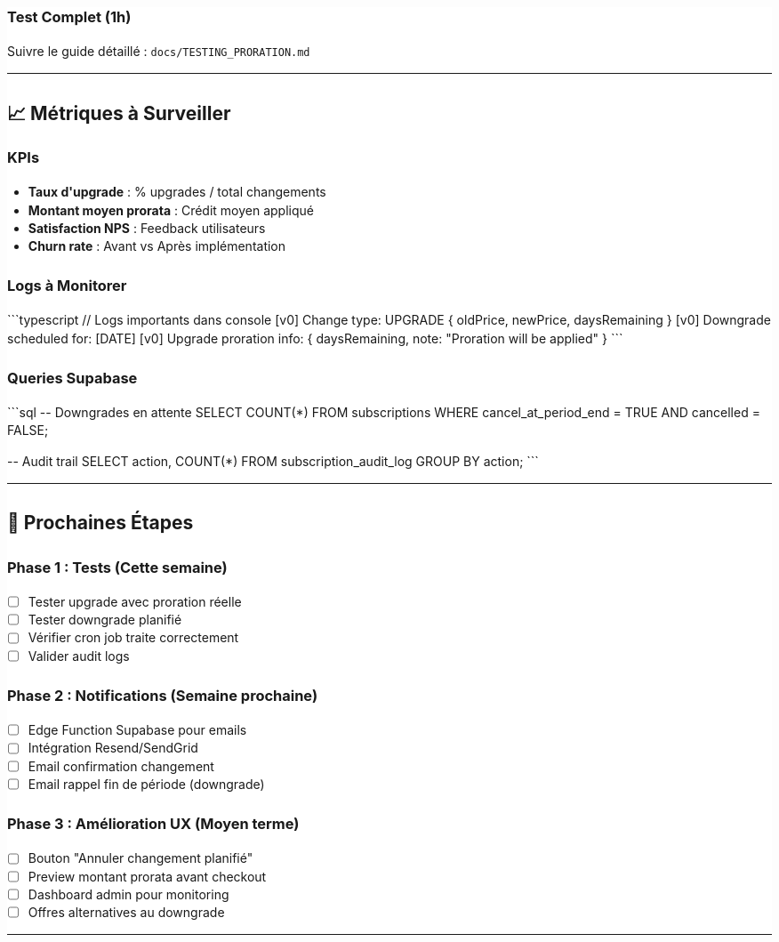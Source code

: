 ### Test Complet (1h)

Suivre le guide détaillé : `docs/TESTING_PRORATION.md`

---

## 📈 Métriques à Surveiller

### KPIs
- **Taux d'upgrade** : % upgrades / total changements
- **Montant moyen prorata** : Crédit moyen appliqué
- **Satisfaction NPS** : Feedback utilisateurs
- **Churn rate** : Avant vs Après implémentation

### Logs à Monitorer
\`\`\`typescript
// Logs importants dans console
[v0] Change type: UPGRADE { oldPrice, newPrice, daysRemaining }
[v0] Downgrade scheduled for: [DATE]
[v0] Upgrade proration info: { daysRemaining, note: "Proration will be applied" }
\`\`\`

### Queries Supabase
\`\`\`sql
-- Downgrades en attente
SELECT COUNT(*) FROM subscriptions
WHERE cancel_at_period_end = TRUE AND cancelled = FALSE;

-- Audit trail
SELECT action, COUNT(*) FROM subscription_audit_log
GROUP BY action;
\`\`\`

---

## 🚀 Prochaines Étapes

### Phase 1 : Tests (Cette semaine)
- [ ] Tester upgrade avec proration réelle
- [ ] Tester downgrade planifié
- [ ] Vérifier cron job traite correctement
- [ ] Valider audit logs

### Phase 2 : Notifications (Semaine prochaine)
- [ ] Edge Function Supabase pour emails
- [ ] Intégration Resend/SendGrid
- [ ] Email confirmation changement
- [ ] Email rappel fin de période (downgrade)

### Phase 3 : Amélioration UX (Moyen terme)
- [ ] Bouton "Annuler changement planifié"
- [ ] Preview montant prorata avant checkout
- [ ] Dashboard admin pour monitoring
- [ ] Offres alternatives au downgrade

---